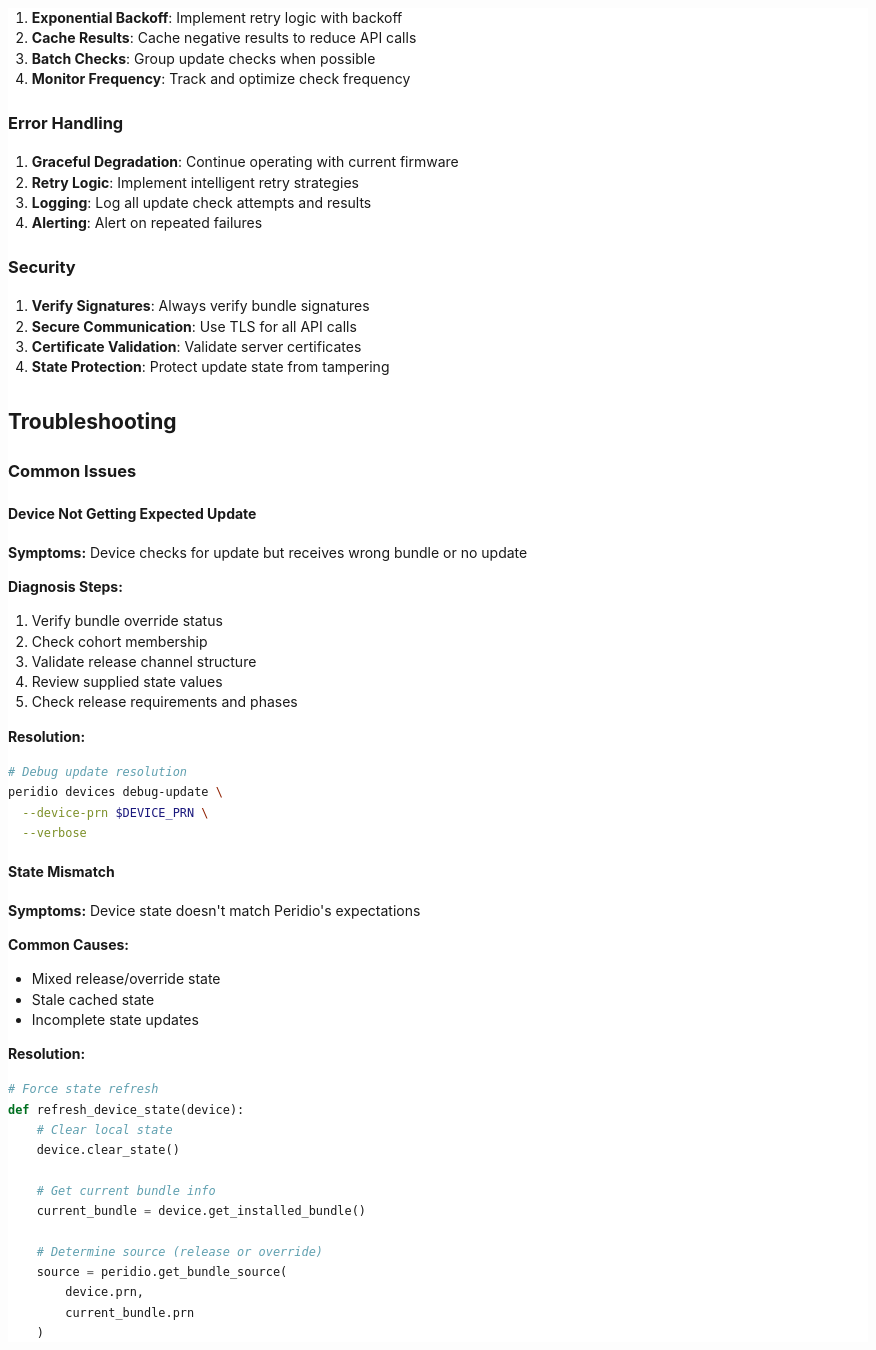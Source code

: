 1. **Exponential Backoff**: Implement retry logic with backoff
2. **Cache Results**: Cache negative results to reduce API calls
3. **Batch Checks**: Group update checks when possible
4. **Monitor Frequency**: Track and optimize check frequency

### Error Handling

1. **Graceful Degradation**: Continue operating with current firmware
2. **Retry Logic**: Implement intelligent retry strategies
3. **Logging**: Log all update check attempts and results
4. **Alerting**: Alert on repeated failures

### Security

1. **Verify Signatures**: Always verify bundle signatures
2. **Secure Communication**: Use TLS for all API calls
3. **Certificate Validation**: Validate server certificates
4. **State Protection**: Protect update state from tampering

## Troubleshooting

### Common Issues

#### Device Not Getting Expected Update

**Symptoms:** Device checks for update but receives wrong bundle or no update

**Diagnosis Steps:**
1. Verify bundle override status
2. Check cohort membership
3. Validate release channel structure
4. Review supplied state values
5. Check release requirements and phases

**Resolution:**
```bash
# Debug update resolution
peridio devices debug-update \
  --device-prn $DEVICE_PRN \
  --verbose
```

#### State Mismatch

**Symptoms:** Device state doesn't match Peridio's expectations

**Common Causes:**
- Mixed release/override state
- Stale cached state
- Incomplete state updates

**Resolution:**
```python
# Force state refresh
def refresh_device_state(device):
    # Clear local state
    device.clear_state()
    
    # Get current bundle info
    current_bundle = device.get_installed_bundle()
    
    # Determine source (release or override)
    source = peridio.get_bundle_source(
        device.prn, 
        current_bundle.prn
    )
```